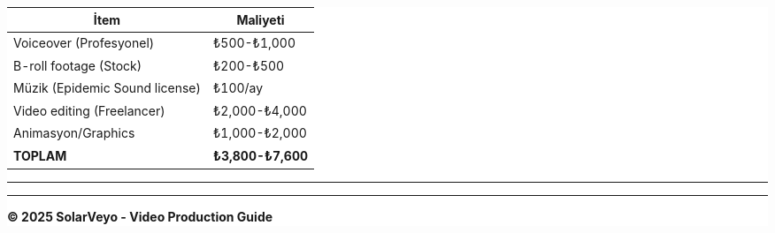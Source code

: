 | İtem | Maliyeti |
|------|----------|
| Voiceover (Profesyonel) | ₺500-₺1,000 |
| B-roll footage (Stock) | ₺200-₺500 |
| Müzik (Epidemic Sound license) | ₺100/ay |
| Video editing (Freelancer) | ₺2,000-₺4,000 |
| Animasyon/Graphics | ₺1,000-₺2,000 |
| **TOPLAM** | **₺3,800-₺7,600** |

---

---

**© 2025 SolarVeyo - Video Production Guide**













